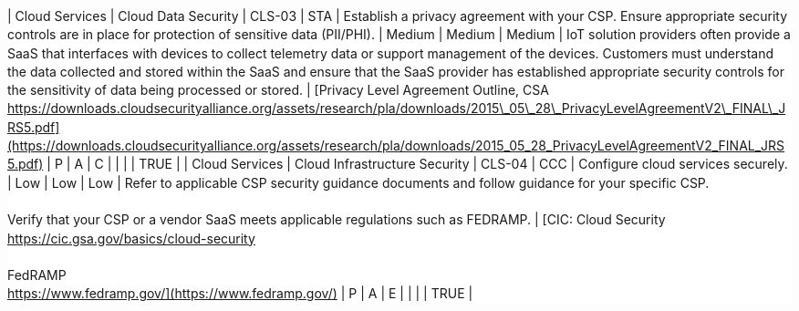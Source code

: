 | Cloud Services | Cloud Data Security           | CLS-03     | STA                  | Establish a privacy agreement with your CSP. Ensure appropriate security controls are in place for protection of sensitive data (PII/PHI).                                                                                                | Medium          | Medium    | Medium       | IoT solution providers often provide a SaaS that interfaces with devices to collect telemetry data or support management of the devices. Customers must understand the data collected and stored within the SaaS and ensure that the SaaS provider has established appropriate security controls for the sensitivity of data being processed or stored.                                                                                                                                                                                                                                                                                                                                                                                                                                                                                                                                                                                                                                                                                                                                                                           | [Privacy Level Agreement Outline, CSA https://downloads.cloudsecurityalliance.org/assets/research/pla/downloads/2015\_05\_28\_PrivacyLevelAgreementV2\_FINAL\_JRS5.pdf](https://downloads.cloudsecurityalliance.org/assets/research/pla/downloads/2015_05_28_PrivacyLevelAgreementV2_FINAL_JRS5.pdf)                                                                                                                                                                                                                                                    | P               | A                   | C    |        |         |         | TRUE          |
| Cloud Services | Cloud Infrastructure Security | CLS-04     | CCC                  | Configure cloud services securely.                                                                                                                                                                                                        | Low             | Low       | Low          | Refer to applicable CSP security guidance documents and follow guidance for your specific CSP.<br><br>Verify that your CSP or a vendor SaaS meets applicable regulations such as FEDRAMP.                                                                                                                                                                                                                                                                                                                                                                                                                                                                                                                                                                                                                                                                                                                                                                                                                                                                                                                                         | [CIC: Cloud Security<br>https://cic.gsa.gov/basics/cloud-security<br><br>FedRAMP<br>https://www.fedramp.gov/](https://www.fedramp.gov/)                                                                                                                                                                                                                                                                                                                                                                                                                 | P               | A                   | E    |        |         |         | TRUE          |